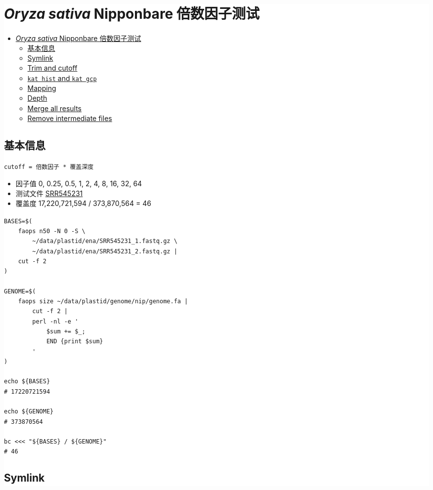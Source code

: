 # *Oryza sativa* Nipponbare 倍数因子测试


[TOC levels=1-3]: # ""

- [*Oryza sativa* Nipponbare 倍数因子测试](#oryza-sativa-nipponbare-倍数因子测试)
  - [基本信息](#基本信息)
  - [Symlink](#symlink)
  - [Trim and cutoff](#trim-and-cutoff)
  - [`kat hist` and `kat gcp`](#kat-hist-and-kat-gcp)
  - [Mapping](#mapping)
  - [Depth](#depth)
  - [Merge all results](#merge-all-results)
  - [Remove intermediate files](#remove-intermediate-files)

## 基本信息

`cutoff = 倍数因子 * 覆盖深度`

+ 因子值 0, 0.25, 0.5, 1, 2, 4, 8, 16, 32, 64
+ 测试文件 [SRR545231](https://www.ncbi.nlm.nih.gov/sra/SRX179254)
+ 覆盖度 17,220,721,594 / 373,870,564 = 46

```shell script
BASES=$(
    faops n50 -N 0 -S \
        ~/data/plastid/ena/SRR545231_1.fastq.gz \
        ~/data/plastid/ena/SRR545231_2.fastq.gz |
    cut -f 2
)

GENOME=$(
    faops size ~/data/plastid/genome/nip/genome.fa |
        cut -f 2 |
        perl -nl -e '
            $sum += $_;
            END {print $sum}
        '
)

echo ${BASES}
# 17220721594

echo ${GENOME}
# 373870564

bc <<< "${BASES} / ${GENOME}"
# 46

```

## Symlink

